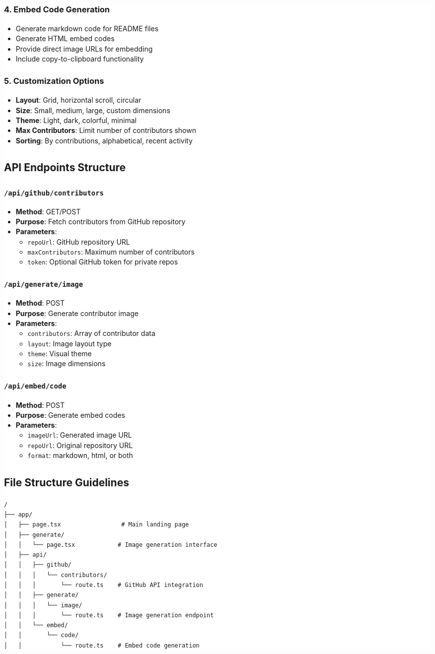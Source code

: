 ### 4. Embed Code Generation

-   Generate markdown code for README files
-   Generate HTML embed codes
-   Provide direct image URLs for embedding
-   Include copy-to-clipboard functionality

### 5. Customization Options

-   **Layout**: Grid, horizontal scroll, circular
-   **Size**: Small, medium, large, custom dimensions
-   **Theme**: Light, dark, colorful, minimal
-   **Max Contributors**: Limit number of contributors shown
-   **Sorting**: By contributions, alphabetical, recent activity

## API Endpoints Structure

### `/api/github/contributors`

-   **Method**: GET/POST
-   **Purpose**: Fetch contributors from GitHub repository
-   **Parameters**:
    -   `repoUrl`: GitHub repository URL
    -   `maxContributors`: Maximum number of contributors
    -   `token`: Optional GitHub token for private repos

### `/api/generate/image`

-   **Method**: POST
-   **Purpose**: Generate contributor image
-   **Parameters**:
    -   `contributors`: Array of contributor data
    -   `layout`: Image layout type
    -   `theme`: Visual theme
    -   `size`: Image dimensions

### `/api/embed/code`

-   **Method**: POST
-   **Purpose**: Generate embed codes
-   **Parameters**:
    -   `imageUrl`: Generated image URL
    -   `repoUrl`: Original repository URL
    -   `format`: markdown, html, or both

## File Structure Guidelines

```
/
├── app/
│   ├── page.tsx                 # Main landing page
│   ├── generate/
│   │   └── page.tsx            # Image generation interface
│   ├── api/
│   │   ├── github/
│   │   │   └── contributors/
│   │   │       └── route.ts    # GitHub API integration
│   │   ├── generate/
│   │   │   └── image/
│   │   │       └── route.ts    # Image generation endpoint
│   │   └── embed/
│   │       └── code/
│   │           └── route.ts    # Embed code generation
```